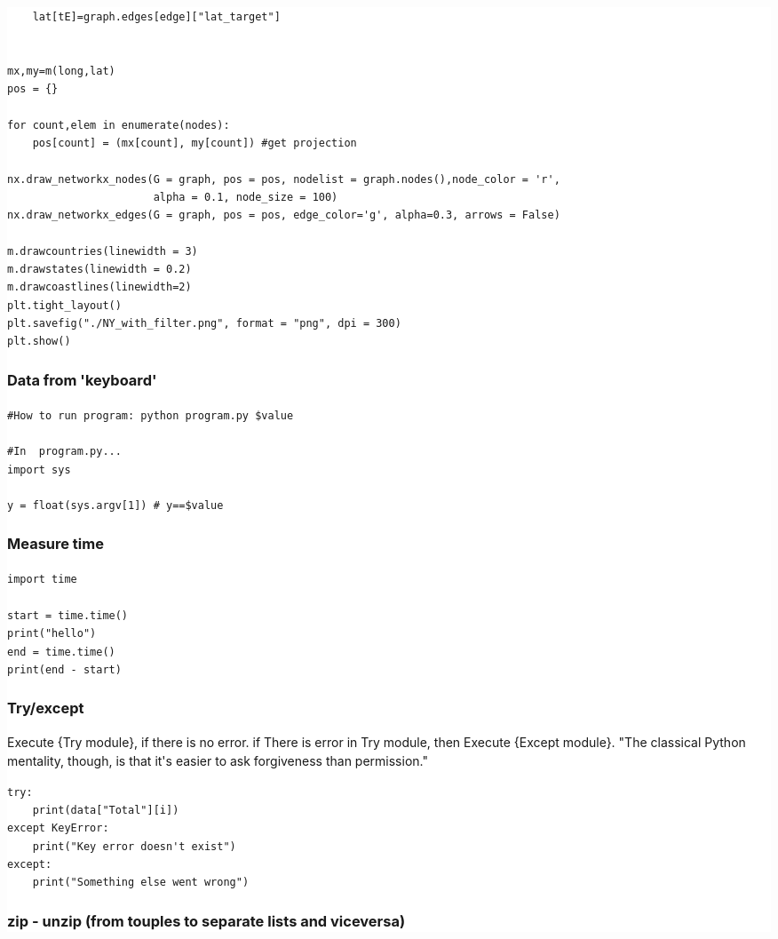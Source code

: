```
    lat[tE]=graph.edges[edge]["lat_target"]


mx,my=m(long,lat)
pos = {}

for count,elem in enumerate(nodes):
    pos[count] = (mx[count], my[count]) #get projection
    
nx.draw_networkx_nodes(G = graph, pos = pos, nodelist = graph.nodes(),node_color = 'r',
                       alpha = 0.1, node_size = 100) 
nx.draw_networkx_edges(G = graph, pos = pos, edge_color='g', alpha=0.3, arrows = False)

m.drawcountries(linewidth = 3)
m.drawstates(linewidth = 0.2)
m.drawcoastlines(linewidth=2)
plt.tight_layout()
plt.savefig("./NY_with_filter.png", format = "png", dpi = 300)
plt.show()

```
### Data from 'keyboard'
```
#How to run program: python program.py $value

#In  program.py...
import sys

y = float(sys.argv[1]) # y==$value
```

### Measure time
```
import time

start = time.time()
print("hello")
end = time.time()
print(end - start)
```
### Try/except
Execute {Try module}, if there is no error. if There is error in Try module, then Execute {Except module}.
"The classical Python mentality, though, is that it's easier to ask forgiveness than permission."
```
try:
    print(data["Total"][i])
except KeyError:
    print("Key error doesn't exist")
except:
    print("Something else went wrong") 
```
### zip - unzip (from touples to separate lists and viceversa)
